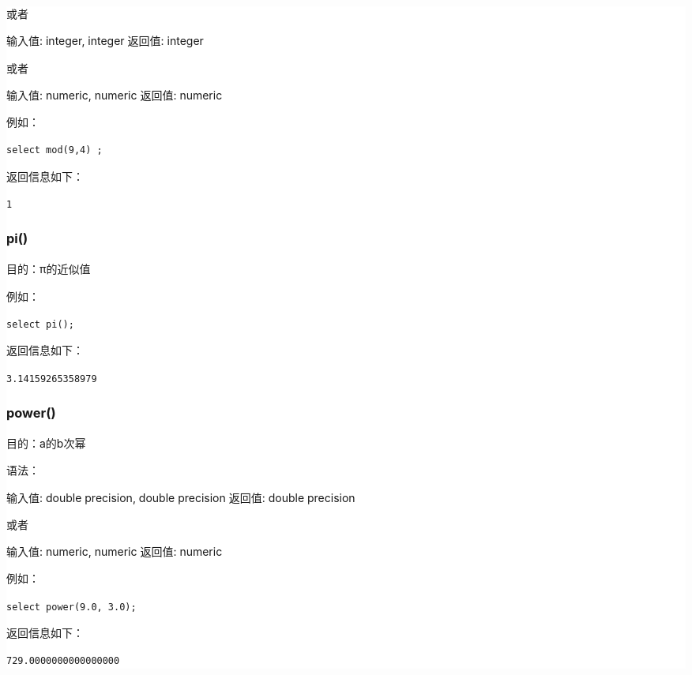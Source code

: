或者

输入值:     integer, integer
返回值:     integer

或者

输入值:     numeric, numeric
返回值:     numeric  

例如：

```
select mod(9,4) ;
```

返回信息如下：

```
1
```

### **pi()**

目的：π的近似值

例如：

```
select pi();
```

返回信息如下：

```
3.14159265358979
```

### **power()**

目的：a的b次幂

语法：

输入值:     double precision, double precision
返回值:     double precision

或者

输入值:     numeric, numeric
返回值:     numeric      

例如：

```
select power(9.0, 3.0);
```

返回信息如下：

```
729.0000000000000000
```
